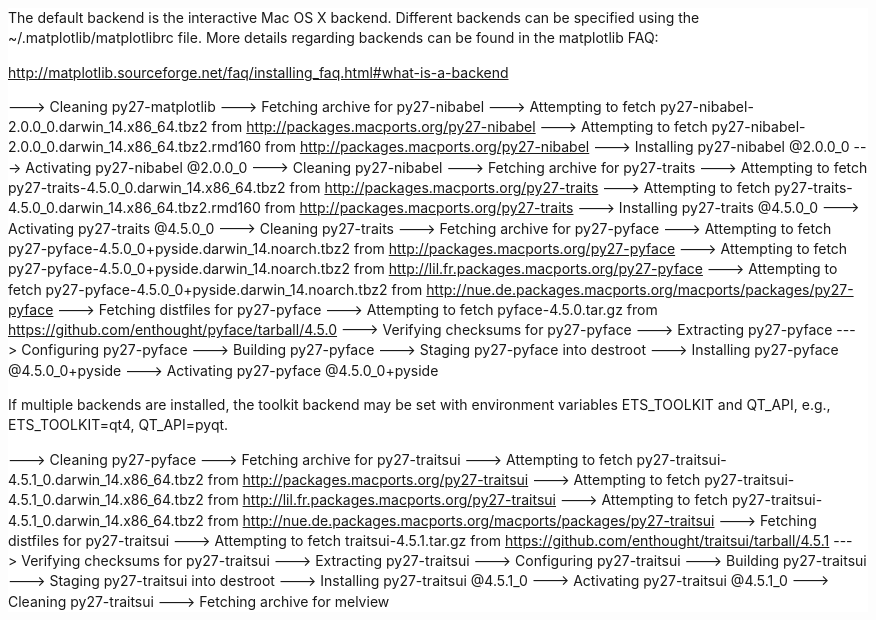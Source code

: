 The default backend is the interactive Mac OS X backend. Different backends can
be specified using the ~/.matplotlib/matplotlibrc file. More details regarding
backends can be found in the matplotlib FAQ:

http://matplotlib.sourceforge.net/faq/installing_faq.html#what-is-a-backend

--->  Cleaning py27-matplotlib
--->  Fetching archive for py27-nibabel
--->  Attempting to fetch py27-nibabel-2.0.0_0.darwin_14.x86_64.tbz2 from http://packages.macports.org/py27-nibabel
--->  Attempting to fetch py27-nibabel-2.0.0_0.darwin_14.x86_64.tbz2.rmd160 from http://packages.macports.org/py27-nibabel
--->  Installing py27-nibabel @2.0.0_0
--->  Activating py27-nibabel @2.0.0_0
--->  Cleaning py27-nibabel
--->  Fetching archive for py27-traits
--->  Attempting to fetch py27-traits-4.5.0_0.darwin_14.x86_64.tbz2 from http://packages.macports.org/py27-traits
--->  Attempting to fetch py27-traits-4.5.0_0.darwin_14.x86_64.tbz2.rmd160 from http://packages.macports.org/py27-traits
--->  Installing py27-traits @4.5.0_0
--->  Activating py27-traits @4.5.0_0
--->  Cleaning py27-traits
--->  Fetching archive for py27-pyface
--->  Attempting to fetch py27-pyface-4.5.0_0+pyside.darwin_14.noarch.tbz2 from http://packages.macports.org/py27-pyface
--->  Attempting to fetch py27-pyface-4.5.0_0+pyside.darwin_14.noarch.tbz2 from http://lil.fr.packages.macports.org/py27-pyface
--->  Attempting to fetch py27-pyface-4.5.0_0+pyside.darwin_14.noarch.tbz2 from http://nue.de.packages.macports.org/macports/packages/py27-pyface
--->  Fetching distfiles for py27-pyface
--->  Attempting to fetch pyface-4.5.0.tar.gz from https://github.com/enthought/pyface/tarball/4.5.0
--->  Verifying checksums for py27-pyface
--->  Extracting py27-pyface
--->  Configuring py27-pyface
--->  Building py27-pyface
--->  Staging py27-pyface into destroot
--->  Installing py27-pyface @4.5.0_0+pyside
--->  Activating py27-pyface @4.5.0_0+pyside

If multiple backends are installed, the toolkit backend may be set with
environment variables ETS_TOOLKIT and QT_API, e.g., ETS_TOOLKIT=qt4,
QT_API=pyqt.

--->  Cleaning py27-pyface
--->  Fetching archive for py27-traitsui
--->  Attempting to fetch py27-traitsui-4.5.1_0.darwin_14.x86_64.tbz2 from http://packages.macports.org/py27-traitsui
--->  Attempting to fetch py27-traitsui-4.5.1_0.darwin_14.x86_64.tbz2 from http://lil.fr.packages.macports.org/py27-traitsui
--->  Attempting to fetch py27-traitsui-4.5.1_0.darwin_14.x86_64.tbz2 from http://nue.de.packages.macports.org/macports/packages/py27-traitsui
--->  Fetching distfiles for py27-traitsui
--->  Attempting to fetch traitsui-4.5.1.tar.gz from https://github.com/enthought/traitsui/tarball/4.5.1
--->  Verifying checksums for py27-traitsui
--->  Extracting py27-traitsui
--->  Configuring py27-traitsui
--->  Building py27-traitsui
--->  Staging py27-traitsui into destroot
--->  Installing py27-traitsui @4.5.1_0
--->  Activating py27-traitsui @4.5.1_0
--->  Cleaning py27-traitsui
--->  Fetching archive for melview